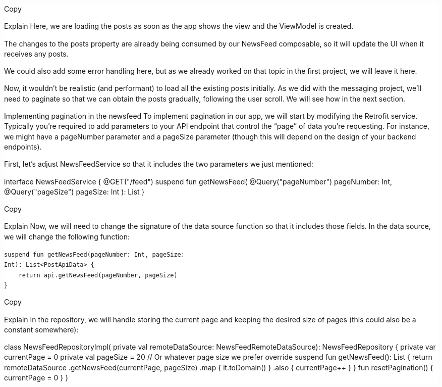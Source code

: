 Copy

Explain
Here, we are loading the posts as soon as the app shows the view and the ViewModel is created.

The changes to the posts property are already being consumed by our NewsFeed composable, so it will update the UI when it receives any posts.

We could also add some error handling here, but as we already worked on that topic in the first project, we will leave it here.

Now, it wouldn’t be realistic (and performant) to load all the existing posts initially. As we did with the messaging project, we’ll need to paginate so that we can obtain the posts gradually, following the user scroll. We will see how in the next section.

Implementing pagination in the newsfeed
To implement pagination in our app, we will start by modifying the Retrofit service. Typically you’re required to add parameters to your API endpoint that control the “page” of data you’re requesting. For instance, we might have a pageNumber parameter and a pageSize parameter (though this will depend on the design of your backend endpoints).

First, let’s adjust NewsFeedService so that it includes the two parameters we just mentioned:

interface NewsFeedService {
    @GET("/feed")
    suspend fun getNewsFeed(
        @Query("pageNumber") pageNumber: Int,
        @Query("pageSize") pageSize: Int
    ): List<PostApiData>
}

Copy

Explain
Now, we will need to change the signature of the data source function so that it includes those fields. In the data source, we will change the following function:

    suspend fun getNewsFeed(pageNumber: Int, pageSize:
    Int): List<PostApiData> {
        return api.getNewsFeed(pageNumber, pageSize)
    }

Copy

Explain
In the repository, we will handle storing the current page and keeping the desired size of pages (this could also be a constant somewhere):

class NewsFeedRepositoryImpl(
    private val remoteDataSource:
    NewsFeedRemoteDataSource): NewsFeedRepository
{
    private var currentPage = 0
    private val pageSize = 20 // Or whatever page size we
                                 prefer
    override suspend fun getNewsFeed(): List<Post> {
        return remoteDataSource
            .getNewsFeed(currentPage, pageSize)
            .map { it.toDomain() }
            .also { currentPage++ }
    }
    fun resetPagination() {
        currentPage = 0
    }
}
